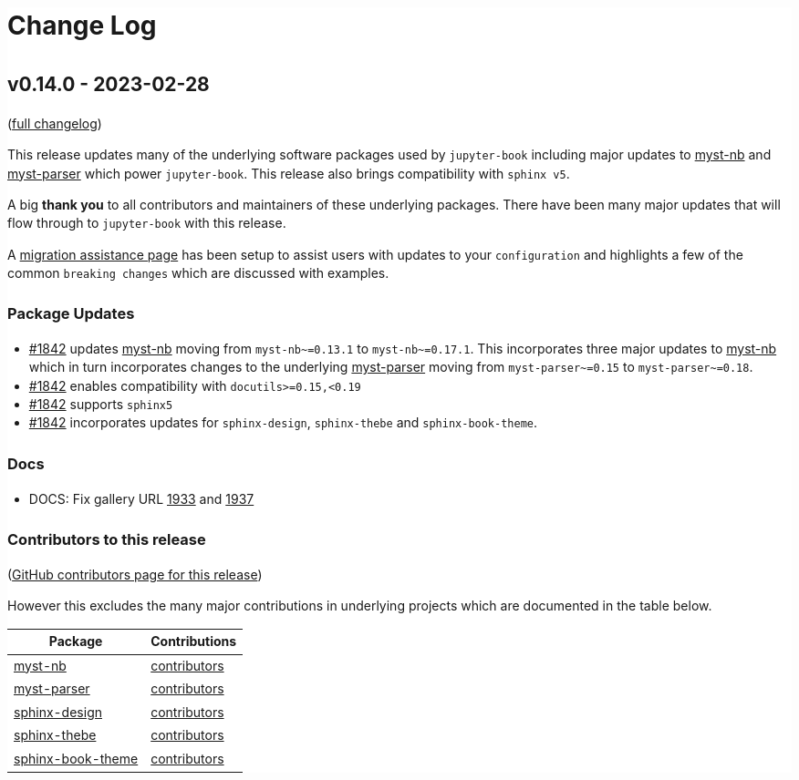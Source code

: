 # Change Log

## v0.14.0 - 2023-02-28

([full changelog](https://github.com/executablebooks/jupyter-book/compare/v0.13.2...e52689156deeace6a34c8e27f77dfa7ec65720ab))

This release updates many of the underlying software packages used by `jupyter-book` including major updates to [myst-nb](https://github.com/executablebooks/myst-nb) and [myst-parser](https://github.com/executablebooks/myst-parser) which power `jupyter-book`. This release also brings compatibility with `sphinx v5`.

A big **thank you** to all contributors and maintainers of these underlying packages. There have been many major updates that will flow through to `jupyter-book` with this release.

A [migration assistance page](https://jupyterbook.org/en/stable/explain/migration.html) has been setup to assist users with updates to your `configuration` and highlights a few of the common `breaking changes` which are discussed with examples.

### Package Updates

- [#1842](https://github.com/executablebooks/jupyter-book/pull/1842) updates [myst-nb](https://github.com/executablebooks/MyST-NB) moving from `myst-nb~=0.13.1` to `myst-nb~=0.17.1`. This incorporates three major updates to [myst-nb](https://github.com/executablebooks/MyST-NB/releases) which in turn incorporates changes to the underlying [myst-parser](https://github.com/executablebooks/MyST-Parser/releases) moving from `myst-parser~=0.15` to `myst-parser~=0.18`.
- [#1842](https://github.com/executablebooks/jupyter-book/pull/1842) enables compatibility with `docutils>=0.15,<0.19`
- [#1842](https://github.com/executablebooks/jupyter-book/pull/1842) supports `sphinx5`
- [#1842](https://github.com/executablebooks/jupyter-book/pull/1842) incorporates updates for `sphinx-design`, `sphinx-thebe` and `sphinx-book-theme`.

### Docs

- DOCS: Fix gallery URL [1933](https://github.com/executablebooks/jupyter-book/pull/1933) and [1937](https://github.com/executablebooks/jupyter-book/pull/1937)

### Contributors to this release

([GitHub contributors page for this release](https://github.com/executablebooks/jupyter-book/graphs/contributors?from=2023-02-07&to=2023-02-28&type=c))

However this excludes the many major contributions in underlying projects which are documented in the table below.

| Package | Contributions |
|---------|---------------|
| [myst-nb](https://github.com/executablebooks/MyST-NB) | [contributors](https://github.com/executablebooks/MyST-NB/graphs/contributors?from=2022-02-11&to=2023-02-28&type=c) |
| [myst-parser](https://github.com/executablebooks/myst-parser) | [contributors](https://github.com/executablebooks/myst-parser/graphs/contributors?from=2021-06-13&to=2023-02-28&type=c) |
| [sphinx-design](https://github.com/executablebooks/sphinx-design) | [contributors](https://github.com/executablebooks/sphinx-design/graphs/contributors?from=2022-04-21&to=2023-02-28&type=c) |
| [sphinx-thebe](https://github.com/executablebooks/sphinx-thebe) | [contributors](https://github.com/executablebooks/sphinx-thebe/graphs/contributors?from=2022-04-30&to=2023-02-28&type=c) |
| [sphinx-book-theme](https://github.com/executablebooks/sphinx-book-theme) | [contributors](https://github.com/executablebooks/sphinx-book-theme/graphs/contributors?from=2022-03-28&to=2023-01-05&type=c) |

